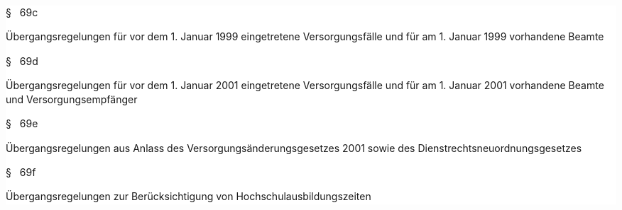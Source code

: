 </tr>

<tr>

<td style align="left" valign="top" charoff="50">

§   69c

</td>

<td style align="left" valign="top" charoff="50">

Übergangsregelungen für vor dem 1. Januar 1999 eingetretene
Versorgungsfälle und für am 1. Januar 1999 vorhandene Beamte

</td>

</tr>

<tr>

<td style align="left" valign="top" charoff="50">

§   69d

</td>

<td style align="left" valign="top" charoff="50">

Übergangsregelungen für vor dem 1. Januar 2001 eingetretene
Versorgungsfälle und für am 1. Januar 2001 vorhandene Beamte und
Versorgungsempfänger

</td>

</tr>

<tr>

<td style align="left" valign="top" charoff="50">

§   69e

</td>

<td style align="left" valign="top" charoff="50">

Übergangsregelungen aus Anlass des Versorgungsänderungsgesetzes 2001
sowie des Dienstrechtsneuordnungsgesetzes

</td>

</tr>

<tr>

<td style align="left" valign="top" charoff="50">

§   69f

</td>

<td style align="left" valign="top" charoff="50">

Übergangsregelungen zur Berücksichtigung von Hochschulausbildungszeiten
